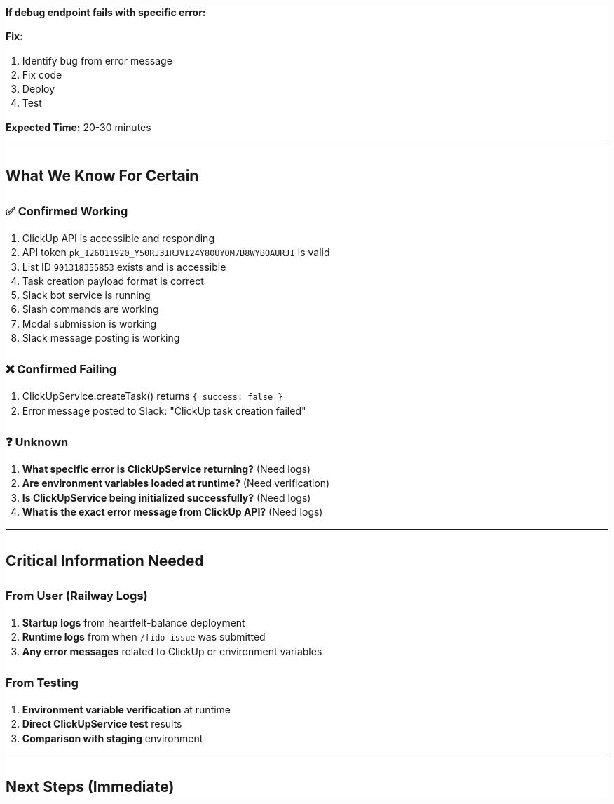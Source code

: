 **If debug endpoint fails with specific error:**

**Fix:**
1. Identify bug from error message
2. Fix code
3. Deploy
4. Test

**Expected Time:** 20-30 minutes

---

## What We Know For Certain

### ✅ Confirmed Working
1. ClickUp API is accessible and responding
2. API token `pk_126011920_Y50RJ3IRJVI24Y80UYOM7B8WYBOAURJI` is valid
3. List ID `901318355853` exists and is accessible
4. Task creation payload format is correct
5. Slack bot service is running
6. Slash commands are working
7. Modal submission is working
8. Slack message posting is working

### ❌ Confirmed Failing
1. ClickUpService.createTask() returns `{ success: false }`
2. Error message posted to Slack: "ClickUp task creation failed"

### ❓ Unknown
1. **What specific error is ClickUpService returning?** (Need logs)
2. **Are environment variables loaded at runtime?** (Need verification)
3. **Is ClickUpService being initialized successfully?** (Need logs)
4. **What is the exact error message from ClickUp API?** (Need logs)

---

## Critical Information Needed

### From User (Railway Logs)
1. **Startup logs** from heartfelt-balance deployment
2. **Runtime logs** from when `/fido-issue` was submitted
3. **Any error messages** related to ClickUp or environment variables

### From Testing
1. **Environment variable verification** at runtime
2. **Direct ClickUpService test** results
3. **Comparison with staging** environment

---

## Next Steps (Immediate)
